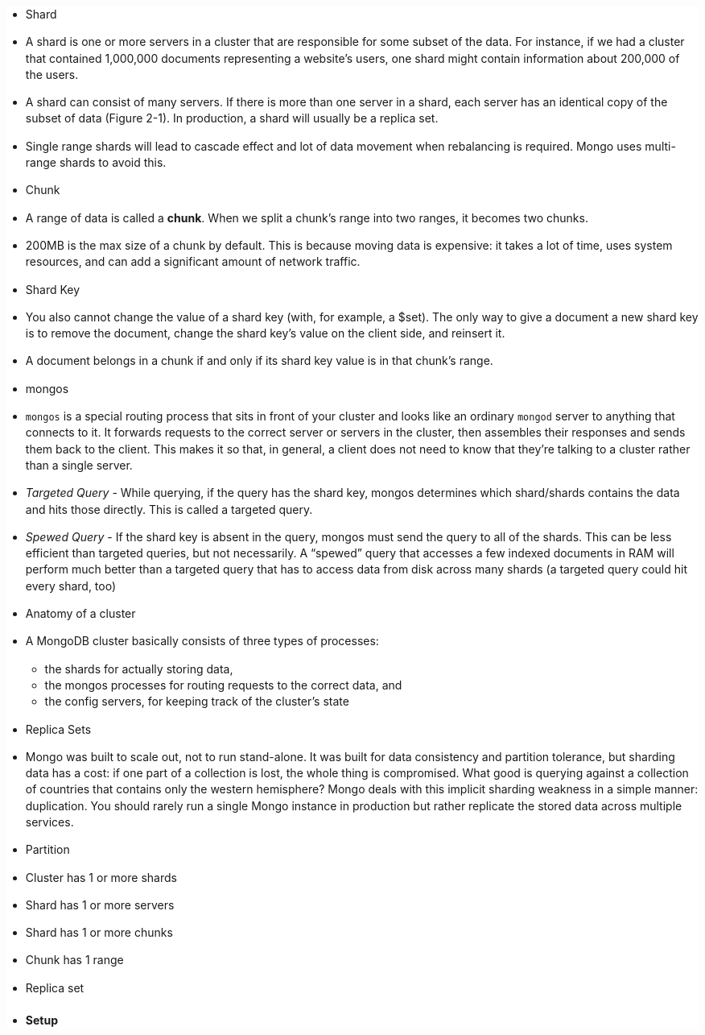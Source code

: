   * Shard
   * A shard is one or more servers in a cluster that are responsible for some subset of the data. For instance, if we had a cluster that contained 1,000,000 documents representing a website’s users, one shard might contain information about 200,000 of the users.
   * A shard can consist of many servers. If there is more than one server in a shard, each server has an identical copy of the subset of data (Figure 2-1). In production, a shard will usually be a replica set.
   * Single range shards will lead to cascade effect and lot of data movement when rebalancing is required. Mongo uses multi-range shards to avoid this.
  * Chunk
   * A range of data is called a **chunk**. When we split a chunk’s range into two ranges, it becomes two chunks.
   * 200MB is the max size of a chunk by default. This is because moving data is expensive: it takes a lot of time, uses system resources, and can add a significant amount of network traffic.
  * Shard Key
   * You also cannot change the value of a shard key (with, for example, a $set). The only way to give a document a new shard key is to remove the document, change the shard key’s value on the client side, and reinsert it.
   * A document belongs in a chunk if and only if its shard key value is in that chunk’s range.
  * mongos
   * `mongos` is a special routing process that sits in front of your cluster and looks like an ordinary `mongod` server to anything that connects to it. It forwards requests to the correct server or servers in the cluster, then assembles their responses and sends them back to the client. This makes it so that, in general, a client does not need to know that they’re talking to a cluster rather than a single server.
   * *Targeted Query* - While querying, if the query has the shard key, mongos determines which shard/shards contains the data and hits those directly. This is called a targeted query.
   * *Spewed Query* - If the shard key is absent in the query, mongos must send the query to all of the shards. This can be less efficient than targeted queries, but not necessarily. A “spewed” query that accesses a few indexed documents in RAM will perform much better than a targeted query that has to access data from disk across many shards (a targeted query could hit every shard, too)
  * Anatomy of a cluster
   * A MongoDB cluster basically consists of three types of processes:
      * the shards for actually storing data,
      * the mongos processes for routing requests to the correct data, and
      * the config servers, for keeping track of the cluster’s state
  * Replica Sets
  * Mongo was built to scale out, not to run stand-alone. It was built for data consistency and partition tolerance, but sharding data has a cost: if one part of a collection is lost, the whole thing is compromised. What good is querying against a collection of countries that contains only the western hemisphere? Mongo deals with this implicit sharding weakness in a simple manner: duplication. You should rarely run a single Mongo instance in production but rather replicate the stored data across multiple services.
  
  
  * Partition
  * Cluster has 1 or more shards
  * Shard has 1 or more servers
  * Shard has 1 or more chunks
  * Chunk has 1 range
  * Replica set
- #### Setup
  